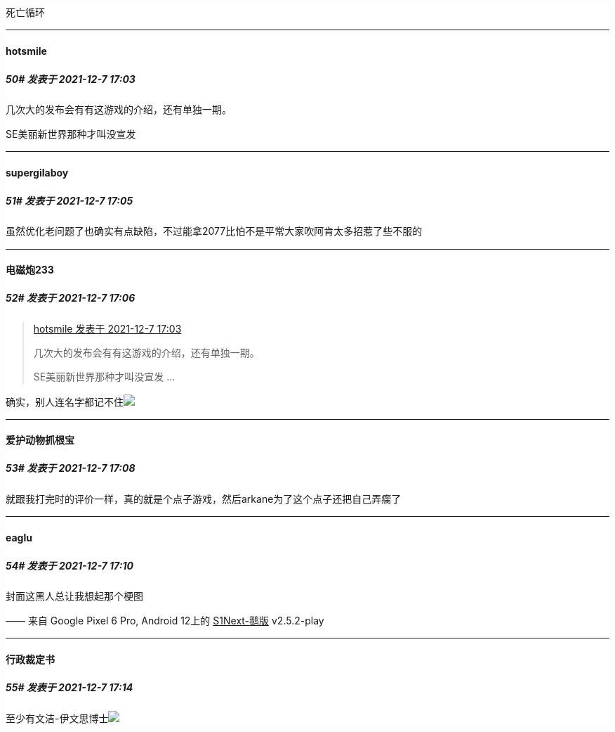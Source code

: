 死亡循环

*****

####  hotsmile  
##### 50#       发表于 2021-12-7 17:03

几次大的发布会有有这游戏的介绍，还有单独一期。

SE美丽新世界那种才叫没宣发

*****

####  supergilaboy  
##### 51#       发表于 2021-12-7 17:05

虽然优化老问题了也确实有点缺陷，不过能拿2077比怕不是平常大家吹阿肯太多招惹了些不服的

*****

####  电磁炮233  
##### 52#       发表于 2021-12-7 17:06

<blockquote><a href="httphttps://bbs.saraba1st.com/2b/forum.php?mod=redirect&amp;goto=findpost&amp;pid=53842971&amp;ptid=2041254" target="_blank">hotsmile 发表于 2021-12-7 17:03</a>

几次大的发布会有有这游戏的介绍，还有单独一期。

SE美丽新世界那种才叫没宣发 ...</blockquote>
确实，别人连名字都记不住<img src="https://static.saraba1st.com/image/smiley/face2017/066.png" referrerpolicy="no-referrer">

*****

####  爱护动物抓根宝  
##### 53#       发表于 2021-12-7 17:08

就跟我打完时的评价一样，真的就是个点子游戏，然后arkane为了这个点子还把自己弄瘸了

*****

####  eaglu  
##### 54#       发表于 2021-12-7 17:10

封面这黑人总让我想起那个梗图

—— 来自 Google Pixel 6 Pro, Android 12上的 [S1Next-鹅版](https://github.com/ykrank/S1-Next/releases) v2.5.2-play

*****

####  行政裁定书  
##### 55#       发表于 2021-12-7 17:14

至少有文洁-伊文思博士<img src="https://static.saraba1st.com/image/smiley/face2017/037.png" referrerpolicy="no-referrer">
